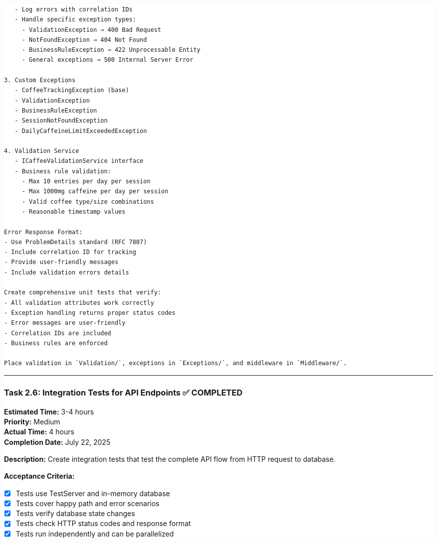 ```
   - Log errors with correlation IDs
   - Handle specific exception types:
     - ValidationException → 400 Bad Request
     - NotFoundException → 404 Not Found
     - BusinessRuleException → 422 Unprocessable Entity
     - General exceptions → 500 Internal Server Error

3. Custom Exceptions
   - CoffeeTrackingException (base)
   - ValidationException
   - BusinessRuleException  
   - SessionNotFoundException
   - DailyCaffeineLimitExceededException

4. Validation Service
   - ICaffeeValidationService interface
   - Business rule validation:
     - Max 10 entries per day per session
     - Max 1000mg caffeine per day per session
     - Valid coffee type/size combinations
     - Reasonable timestamp values

Error Response Format:
- Use ProblemDetails standard (RFC 7807)
- Include correlation ID for tracking
- Provide user-friendly messages
- Include validation errors details

Create comprehensive unit tests that verify:
- All validation attributes work correctly
- Exception handling returns proper status codes
- Error messages are user-friendly
- Correlation IDs are included
- Business rules are enforced

Place validation in `Validation/`, exceptions in `Exceptions/`, and middleware in `Middleware/`.
```

---

### Task 2.6: Integration Tests for API Endpoints ✅ COMPLETED
**Estimated Time:** 3-4 hours  
**Priority:** Medium  
**Actual Time:** 4 hours  
**Completion Date:** July 22, 2025  

**Description:**
Create integration tests that test the complete API flow from HTTP request to database.

**Acceptance Criteria:**
- [x] Tests use TestServer and in-memory database
- [x] Tests cover happy path and error scenarios
- [x] Tests verify database state changes
- [x] Tests check HTTP status codes and response format
- [x] Tests run independently and can be parallelized
